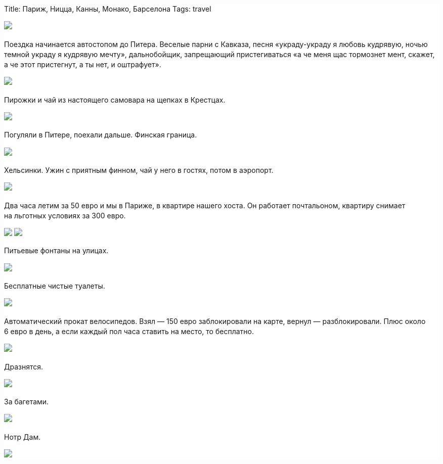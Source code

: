 Title: Париж, Ницца, Канны, Монако, Барселона
Tags: travel

<img src="http://img-fotki.yandex.ru/get/4801/arturpaikin.2/0_3c03d_fe27ac33_XL" />

Поездка начинается автостопом до Питера. Веселые парни с Кавказа, песня «украду-украду я любовь кудрявую, ночью темной украду я кудрявую мечту», дальнобойщик, запрещающий пристегиваться «а че меня щас тормознет мент, скажет, а че этот пристегнут, а ты нет, и оштрафует».



<img src="http://img-fotki.yandex.ru/get/4803/arturpaikin.0/0_3bfdf_c87fca7d_XL" />

Пирожки и чай из настоящего самовара на щепках в Крестцах.

<img src="http://img-fotki.yandex.ru/get/5401/arturpaikin.0/0_3bfe2_ed3a7dd0_XL" />

Погуляли в Питере, поехали дальше. Финская граница.

<img src="http://img-fotki.yandex.ru/get/5401/arturpaikin.0/0_3bfe5_6f07f254_XL" />

Хельсинки. Ужин с приятным финном, чай у него в гостях, потом в аэропорт.

<img src="http://img-fotki.yandex.ru/get/5402/arturpaikin.0/0_3bfe6_66946002_XL" />

Два часа летим за 50 евро и мы в Париже, в квартире нашего хоста. Он работает почтальоном, квартиру снимает на льготных условиях за 300 евро.

<img src="http://img-fotki.yandex.ru/get/5400/arturpaikin.0/0_3bfe8_77ec2280_XL" />

<img src="http://img-fotki.yandex.ru/get/4802/arturpaikin.1/0_3bfea_5a2d505a_XL" />

Питьевые фонтаны на улицах.

<img src="http://img-fotki.yandex.ru/get/4800/arturpaikin.1/0_3bfed_3ef55592_XL" />

Бесплатные чистые туалеты.

<img src="http://img-fotki.yandex.ru/get/5400/arturpaikin.1/0_3bfef_e86161fd_XL" />

Автоматический прокат велосипедов. Взял — 150 евро заблокировали на карте, вернул — разблокировали. Плюс около 6 евро в день, а если каждый пол часа ставить на место, то бесплатно.

<img src="http://img-fotki.yandex.ru/get/4802/arturpaikin.1/0_3bff2_7190089b_XL" />

Дразнятся.

<img src="http://img-fotki.yandex.ru/get/5103/arturpaikin.1/0_3bff4_6ad0f887_XL" />

За багетами.

<img src="http://img-fotki.yandex.ru/get/4800/arturpaikin.1/0_3bff8_299b4cc0_XL" />

Нотр Дам.

<img src="http://img-fotki.yandex.ru/get/4800/arturpaikin.1/0_3c004_8c8cd88c_XL" />
